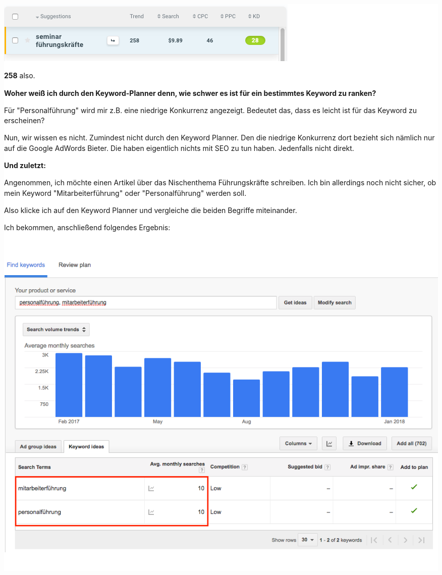 <img src="/img/ergebnisse-andere-kewyword-tool.png" alt="ergebnisse anderes keyword tool" width="562" height="113" class="alignnone size-full wp-image-1120" />

<strong>258</strong> also.

<strong>Woher weiß ich durch den Keyword-Planner denn, wie schwer es ist für ein bestimmtes Keyword zu ranken?</strong>

Für "Personalführung" wird mir z.B. eine niedrige Konkurrenz angezeigt. Bedeutet das, dass es leicht ist für das Keyword zu erscheinen?

Nun, wir wissen es nicht. Zumindest nicht durch den Keyword Planner. Den die niedrige Konkurrenz dort bezieht sich nämlich nur auf die Google AdWords Bieter. Die haben eigentlich nichts mit SEO zu tun haben. Jedenfalls nicht direkt.

<strong>Und zuletzt:</strong>

Angenommen, ich möchte einen Artikel über das Nischenthema Führungskräfte schreiben. Ich bin allerdings noch nicht sicher, ob mein Keyword "Mitarbeiterführung" oder "Personalführung" werden soll.

Also klicke ich auf den Keyword Planner und vergleiche die beiden Begriffe miteinander.

Ich bekommen, anschließend folgendes Ergebnis:

<img src="/img/adwords-keyword-konkurrenz-vergleich.png" alt="adwords-keyword-konkurrenz-vergleich" width="953" height="650" class="alignnone size-full wp-image-1121" />
